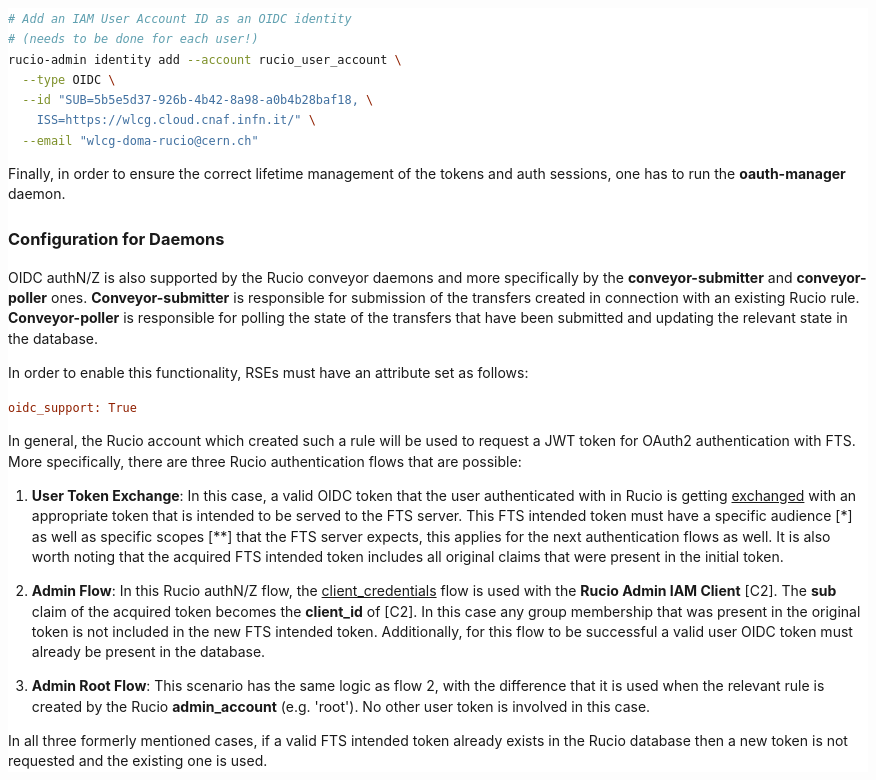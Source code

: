 ```bash
# Add an IAM User Account ID as an OIDC identity
# (needs to be done for each user!)
rucio-admin identity add --account rucio_user_account \
  --type OIDC \
  --id "SUB=5b5e5d37-926b-4b42-8a98-a0b4b28baf18, \
    ISS=https://wlcg.cloud.cnaf.infn.it/" \
  --email "wlcg-doma-rucio@cern.ch"
```

Finally, in order to ensure the correct lifetime management of the tokens and auth
sessions, one has to run the __oauth-manager__ daemon.

### Configuration for Daemons

OIDC authN/Z is also supported by the Rucio conveyor daemons and more
specifically by the __conveyor-submitter__ and __conveyor-poller__ ones.
__Conveyor-submitter__ is responsible for submission of the transfers created in
connection with an existing Rucio rule. __Conveyor-poller__ is responsible for
polling the state of the transfers that have been submitted and updating the
relevant state in the database.

In order to enable this functionality, RSEs must have an attribute set as follows:

```cfg
oidc_support: True
```

In general, the Rucio account which created such a rule will be used to request a
JWT token for OAuth2 authentication with FTS. More specifically, there
are three Rucio authentication flows that are possible:

1. __User Token Exchange__: In this case, a valid OIDC token that the user authenticated
   with in Rucio is getting [exchanged](https://indigo-iam.github.io/docs/v/current/user-guide/api/oauth-token-exchange.html)
   with an appropriate token that is intended to be served to the FTS server.
   This FTS intended token must have a specific audience [*] as well as
   specific scopes [**] that the FTS server expects, this applies for the next
   authentication flows as well. It is also worth noting that the acquired FTS
   intended token includes all original claims that were present in the initial token.

1. __Admin Flow__: In this Rucio authN/Z flow, the [client_credentials](https://auth0.com/docs/get-started/authentication-and-authorization-flow/client-credentials-flow)
   flow is used with the __Rucio Admin IAM Client__ [C2]. The __sub__ claim of the
   acquired token becomes the __client_id__ of [C2]. In this case any group membership
   that was present in the original token is not included in the new FTS intended
   token. Additionally, for this flow to be successful a valid user OIDC token
   must already be present in the database.

1. __Admin Root Flow__: This scenario has the same logic as flow 2, with the
   difference that it is used when the relevant rule is created by the
   Rucio __admin_account__ (e.g. 'root').
   No other user token is involved in this case.

In all three formerly mentioned cases, if a valid FTS intended token
already exists in the Rucio database then a new token is not requested
and the existing one is used.
